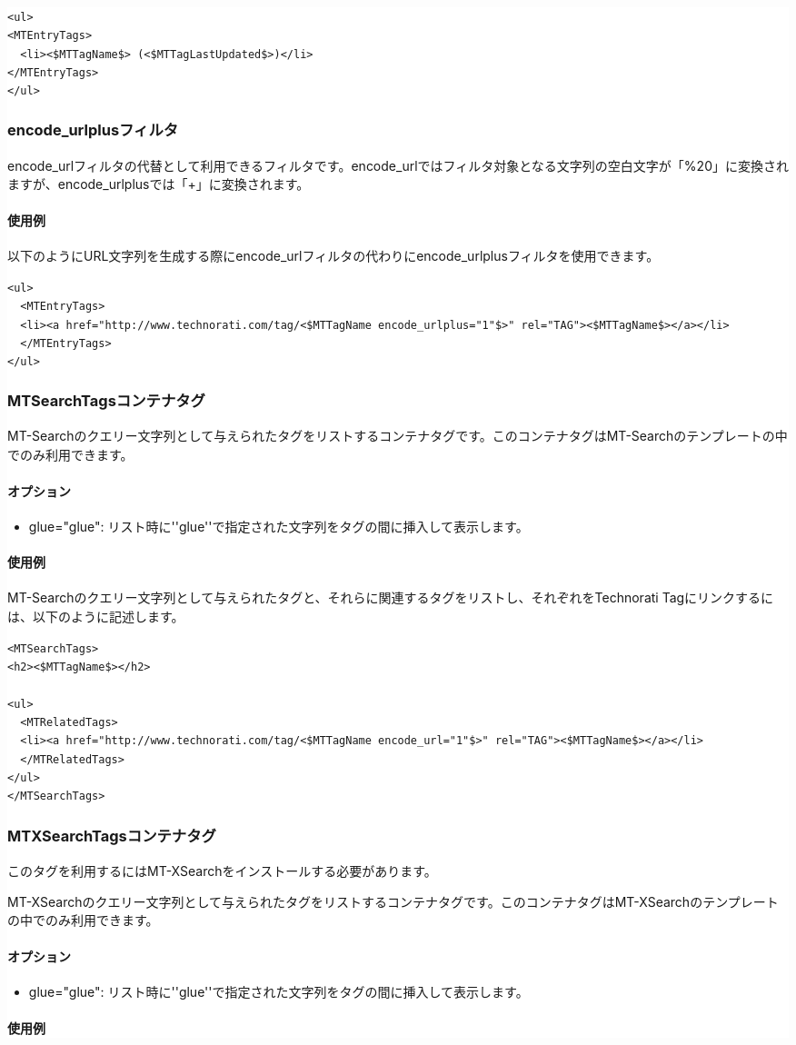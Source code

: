     <ul>
    <MTEntryTags>
      <li><$MTTagName$> (<$MTTagLastUpdated$>)</li>
    </MTEntryTags>
    </ul>

### encode_urlplusフィルタ

encode_urlフィルタの代替として利用できるフィルタです。encode_urlではフィルタ対象となる文字列の空白文字が「%20」に変換されますが、encode_urlplusでは「+」に変換されます。

#### 使用例

以下のようにURL文字列を生成する際にencode_urlフィルタの代わりにencode_urlplusフィルタを使用できます。

    <ul>
      <MTEntryTags>
      <li><a href="http://www.technorati.com/tag/<$MTTagName encode_urlplus="1"$>" rel="TAG"><$MTTagName$></a></li>
      </MTEntryTags>
    </ul>

### MTSearchTagsコンテナタグ

MT-Searchのクエリー文字列として与えられたタグをリストするコンテナタグです。このコンテナタグはMT-Searchのテンプレートの中でのみ利用できます。

#### オプション

 * glue="glue": リスト時に''glue''で指定された文字列をタグの間に挿入して表示します。

#### 使用例

MT-Searchのクエリー文字列として与えられたタグと、それらに関連するタグをリストし、それぞれをTechnorati Tagにリンクするには、以下のように記述します。

    <MTSearchTags>
    <h2><$MTTagName$></h2>
     
    <ul>
      <MTRelatedTags>
      <li><a href="http://www.technorati.com/tag/<$MTTagName encode_url="1"$>" rel="TAG"><$MTTagName$></a></li>
      </MTRelatedTags>
    </ul>
    </MTSearchTags>

### MTXSearchTagsコンテナタグ

このタグを利用するにはMT-XSearchをインストールする必要があります。

MT-XSearchのクエリー文字列として与えられたタグをリストするコンテナタグです。このコンテナタグはMT-XSearchのテンプレートの中でのみ利用できます。

#### オプション

 * glue="glue": リスト時に''glue''で指定された文字列をタグの間に挿入して表示します。

#### 使用例
